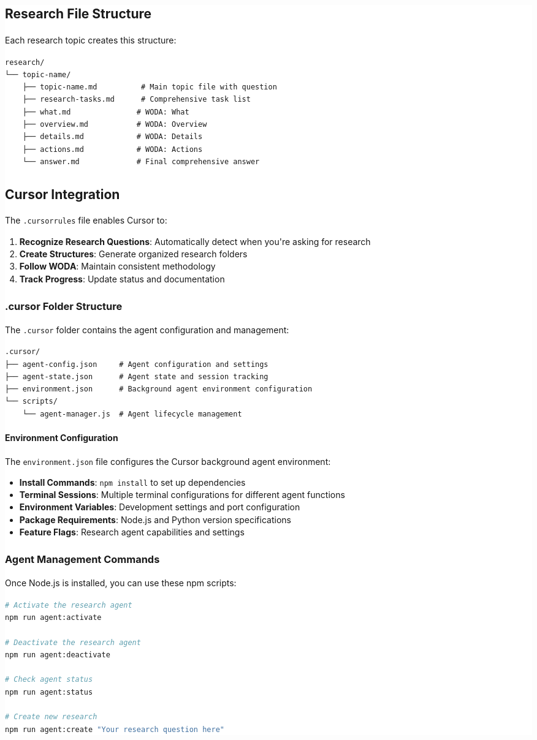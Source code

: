 ## Research File Structure

Each research topic creates this structure:

```
research/
└── topic-name/
    ├── topic-name.md          # Main topic file with question
    ├── research-tasks.md      # Comprehensive task list
    ├── what.md               # WODA: What
    ├── overview.md           # WODA: Overview  
    ├── details.md            # WODA: Details
    ├── actions.md            # WODA: Actions
    └── answer.md             # Final comprehensive answer
```

## Cursor Integration

The `.cursorrules` file enables Cursor to:
1. **Recognize Research Questions**: Automatically detect when you're asking for research
2. **Create Structures**: Generate organized research folders
3. **Follow WODA**: Maintain consistent methodology
4. **Track Progress**: Update status and documentation

### .cursor Folder Structure

The `.cursor` folder contains the agent configuration and management:

```
.cursor/
├── agent-config.json     # Agent configuration and settings
├── agent-state.json      # Agent state and session tracking
├── environment.json      # Background agent environment configuration
└── scripts/
    └── agent-manager.js  # Agent lifecycle management
```

#### Environment Configuration

The `environment.json` file configures the Cursor background agent environment:

- **Install Commands**: `npm install` to set up dependencies
- **Terminal Sessions**: Multiple terminal configurations for different agent functions
- **Environment Variables**: Development settings and port configuration
- **Package Requirements**: Node.js and Python version specifications
- **Feature Flags**: Research agent capabilities and settings

### Agent Management Commands

Once Node.js is installed, you can use these npm scripts:

```bash
# Activate the research agent
npm run agent:activate

# Deactivate the research agent
npm run agent:deactivate

# Check agent status
npm run agent:status

# Create new research
npm run agent:create "Your research question here"
```
